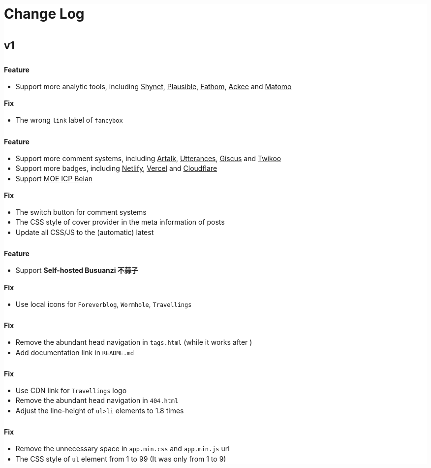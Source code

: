 # Change Log

## v1

### <Badge type="tip" text="v1.5.0" />
**Feature**
- Support more analytic tools, including [Shynet](https://github.com/milesmcc/shynet), [Plausible](https://plausible.io/), [Fathom](https://usefathom.com/), [Ackee](https://ackee.electerious.com/) and [Matomo](https://matomo.org/)

**Fix**
- The wrong `link` label of `fancybox`

### <Badge type="tip" text="v1.4.0" />
**Feature**
- Support more comment systems, including [Artalk](https://artalk.js.org/), [Utterances](https://utterances.es/), [Giscus](https://giscus.app/) and [Twikoo](https://twikoo.js.org/)
- Support more badges, including [Netlify](https://netlify.com/), [Vercel](https://vercel.com/) and [Cloudflare](https://www.cloudflare.com/)
- Support [MOE ICP Beian](https://icp.gov.moe/)

**Fix**
- The switch button for comment systems
- The CSS style of cover provider in the meta information of posts
- Update all CSS/JS to the (automatic) latest

### <Badge type="tip" text="v1.3.6" />
**Feature**
- Support **Self-hosted Busuanzi 不蒜子**

**Fix**
- Use local icons for `Foreverblog`, `Wormhole`, `Travellings`

### <Badge type="tip" text="v1.3.5" />
**Fix**
- Remove the abundant head navigation in `tags.html` (while it works after <Badge type="tip" text="v1.3.6" />)
- Add documentation link in `README.md`

### <Badge type="tip" text="v1.3.4" />
**Fix**
- Use CDN link for `Travellings` logo
- Remove the abundant head navigation in `404.html`
- Adjust the line-height of `ul>li` elements to 1.8 times

### <Badge type="tip" text="v1.3.3" />
**Fix**
- Remove the unnecessary space in `app.min.css` and `app.min.js` url
- The CSS style of `ul` element from 1 to 99 (It was only from 1 to 9)
